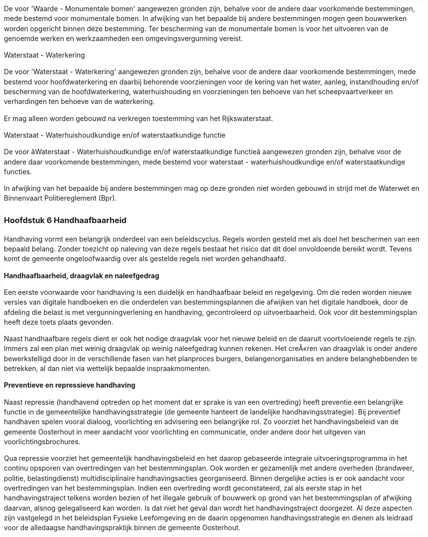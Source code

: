 De voor 'Waarde \- Monumentale bomen' aangewezen gronden zijn, behalve voor de andere daar voorkomende bestemmingen, mede bestemd voor monumentale bomen. In afwijking van het bepaalde bij andere bestemmingen mogen geen bouwwerken worden opgericht binnen deze bestemming. Ter bescherming van de monumentale bomen is voor het uitvoeren van de genoemde werken en werkzaamheden een omgevingsvergunning vereist.

Waterstaat \- Waterkering

De voor 'Waterstaat \- Waterkering' aangewezen gronden zijn, behalve voor de andere daar voorkomende bestemmingen, mede bestemd voor hoofdwaterkering en daarbij behorende voorzieningen voor de kering van het water, aanleg, instandhouding en/of bescherming van de hoofdwaterkering, waterhuishouding en voorzieningen ten behoeve van het scheepvaartverkeer en verhardingen ten behoeve van de waterkering.

Er mag alleen worden gebouwd na verkregen toestemming van het Rijkswaterstaat.

Waterstaat \- Waterhuishoudkundige en/of waterstaatkundige functie

De voor âWaterstaat \- Waterhuishoudkundige en/of waterstaatkundige functieâ aangewezen gronden zijn, behalve voor de andere daar voorkomende bestemmingen, mede bestemd voor waterstaat \- waterhuishoudkundige en/of waterstaatkundige functies.

In afwijking van het bepaalde bij andere bestemmingen mag op deze gronden niet worden gebouwd in strijd met de Waterwet en Binnenvaart Politiereglement (Bpr).

### Hoofdstuk 6 Handhaafbaarheid

Handhaving vormt een belangrijk onderdeel van een beleidscyclus. Regels worden gesteld met als doel het beschermen van een bepaald belang. Zonder toezicht op naleving van deze regels bestaat het risico dat dit doel onvoldoende bereikt wordt. Tevens komt de gemeente ongeloofwaardig over als gestelde regels niet worden gehandhaafd.

**Handhaafbaarheid, draagvlak en naleefgedrag**

Een eerste voorwaarde voor handhaving is een duidelijk en handhaafbaar beleid en regelgeving. Om die reden worden nieuwe versies van digitale handboeken en die onderdelen van bestemmingsplannen die afwijken van het digitale handboek, door de afdeling die belast is met vergunningverlening en handhaving, gecontroleerd op uitvoerbaarheid. Ook voor dit bestemmingsplan heeft deze toets plaats gevonden.

Naast handhaafbare regels dient er ook het nodige draagvlak voor het nieuwe beleid en de daaruit voortvloeiende regels te zijn. Immers zal een plan met weinig draagvlak op weinig naleefgedrag kunnen rekenen. Het creÃ«ren van draagvlak is onder andere bewerkstelligd door in de verschillende fasen van het planproces burgers, belangenorganisaties en andere belanghebbenden te betrekken, al dan niet via wettelijk bepaalde inspraakmomenten.

**Preventieve en repressieve handhaving**

Naast repressie (handhavend optreden op het moment dat er sprake is van een overtreding) heeft preventie een belangrijke functie in de gemeentelijke handhavingsstrategie (de gemeente hanteert de landelijke handhavingsstrategie). Bij preventief handhaven spelen vooral dialoog, voorlichting en advisering een belangrijke rol. Zo voorziet het handhavingsbeleid van de gemeente Oosterhout in meer aandacht voor voorlichting en communicatie, onder andere door het uitgeven van voorlichtingsbrochures.

Qua repressie voorziet het gemeentelijk handhavingsbeleid en het daarop gebaseerde integrale uitvoeringsprogramma in het continu opsporen van overtredingen van het bestemmingsplan. Ook worden er gezamenlijk met andere overheden (brandweer, politie, belastingdienst) multidisciplinaire handhavingsacties georganiseerd. Binnen dergelijke acties is er ook aandacht voor overtredingen van het bestemmingsplan. Indien een overtreding wordt geconstateerd, zal als eerste stap in het handhavingstraject telkens worden bezien of het illegale gebruik of bouwwerk op grond van het bestemmingsplan of afwijking daarvan, alsnog gelegaliseerd kan worden. Is dat niet het geval dan wordt het handhavingstraject doorgezet. Al deze aspecten zijn vastgelegd in het beleidsplan Fysieke Leefomgeving en de daarin opgenomen handhavingsstrategie en dienen als leidraad voor de alledaagse handhavingspraktijk binnen de gemeente Oosterhout.
